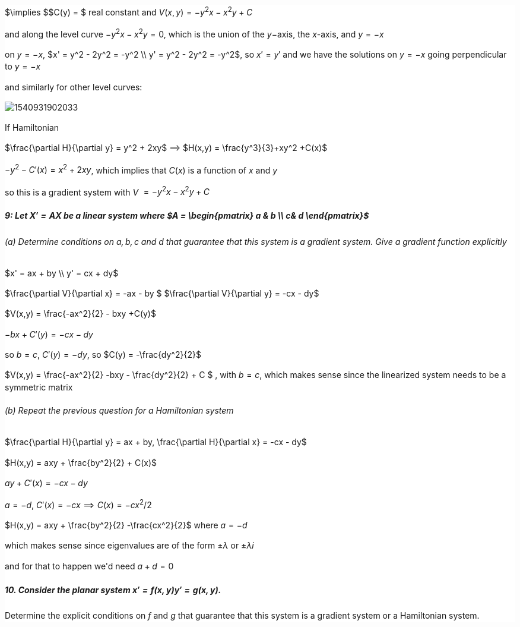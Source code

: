 $\implies $$C(y) = $ real constant and $V(x,y) = -y^2x - x^2y + C$ 

and along the level curve $-y^2x - x^2y = 0$, which is the union of the $y-$axis, the $x$-axis, and $y = -x$ 

on $y = -x$, $x' = y^2 - 2y^2 = -y^2 \\ y' = y^2 - 2y^2 = -y^2$, so $x' = y'$ and we have the solutions on $y=-x$ going perpendicular to $y=-x$  

and similarly for other level curves:

![1540931902033](C:\Users\Renee\AppData\Roaming\Typora\typora-user-images\1540931902033.png)

If Hamiltonian

$\frac{\partial H}{\partial y} =  y^2 + 2xy$ $\implies$ $H(x,y) = \frac{y^3}{3}+xy^2 +C(x)$

$-y^2 -C'(x) = x^2 + 2xy$, which implies that $C(x)$ is a function of $x$ and $y$ 

so this is a gradient system with $V$ $= -y^2x - x^2y + C$ 

##### 9:  Let $X' = AX$ be a linear system where $A = \begin{pmatrix} a & b \\ c& d \end{pmatrix}$ 

###### (a) Determine conditions on $a, b, c$ and $d$ that guarantee that this system is a gradient system. Give a gradient function explicitly 

$x' = ax + by \\ y' = cx + dy$ 

$\frac{\partial V}{\partial x} = -ax - by $ $\frac{\partial V}{\partial y} = -cx - dy$ 

$V(x,y) = \frac{-ax^2}{2} - bxy +C(y)$

$-bx + C'(y) = -cx - dy$

so $b = c$, $C'(y) = -dy$, so $C(y) = -\frac{dy^2}{2}$ 

$V(x,y) = \frac{-ax^2}{2} -bxy - \frac{dy^2}{2} + C $ , with $b =c$, which makes sense since the linearized system needs to be a symmetric matrix

######  (b) Repeat the previous question for a Hamiltonian system

$\frac{\partial H}{\partial y} = ax + by, \frac{\partial H}{\partial x} = -cx - dy$ 

$H(x,y) = axy + \frac{by^2}{2} + C(x)$ 

$ay + C'(x) = -cx -dy$

$a = -d$, $C'(x) = -cx \implies C(x) = -cx^2/2$

$H(x,y) = axy + \frac{by^2}{2} -\frac{cx^2}{2}$ where $a = -d$ 

which makes sense since eigenvalues are of the form $\pm \lambda$ or $\pm \lambda i$ 

and for that to happen we'd need $a + d = 0$ 

##### 10. Consider the planar system $x' = f(x,y)  y' = g(x,y)$. 

Determine the explicit conditions on $f$ and $g$ that guarantee that this system is a gradient system or a Hamiltonian system.
